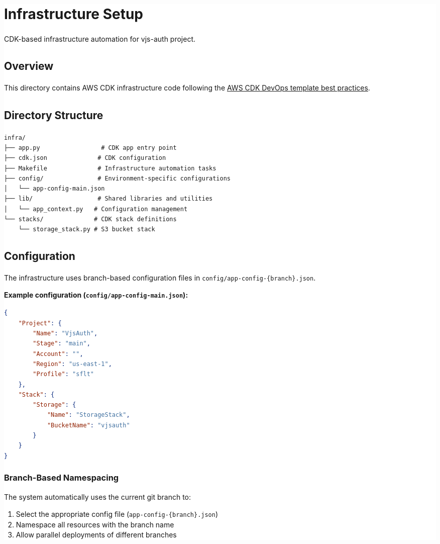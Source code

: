 # Infrastructure Setup

CDK-based infrastructure automation for vjs-auth project.

## Overview

This directory contains AWS CDK infrastructure code following the [AWS CDK DevOps template best practices](https://github.com/aws-samples/aws-cdk-project-template-for-devops).

## Directory Structure

```
infra/
├── app.py                 # CDK app entry point
├── cdk.json              # CDK configuration
├── Makefile              # Infrastructure automation tasks
├── config/               # Environment-specific configurations
│   └── app-config-main.json
├── lib/                  # Shared libraries and utilities
│   └── app_context.py   # Configuration management
└── stacks/              # CDK stack definitions
    └── storage_stack.py # S3 bucket stack
```

## Configuration

The infrastructure uses branch-based configuration files in `config/app-config-{branch}.json`.

**Example configuration (`config/app-config-main.json`):**

```json
{
    "Project": {
        "Name": "VjsAuth",
        "Stage": "main",
        "Account": "",
        "Region": "us-east-1",
        "Profile": "sflt"
    },
    "Stack": {
        "Storage": {
            "Name": "StorageStack",
            "BucketName": "vjsauth"
        }
    }
}
```

### Branch-Based Namespacing

The system automatically uses the current git branch to:
1. Select the appropriate config file (`app-config-{branch}.json`)
2. Namespace all resources with the branch name
3. Allow parallel deployments of different branches
